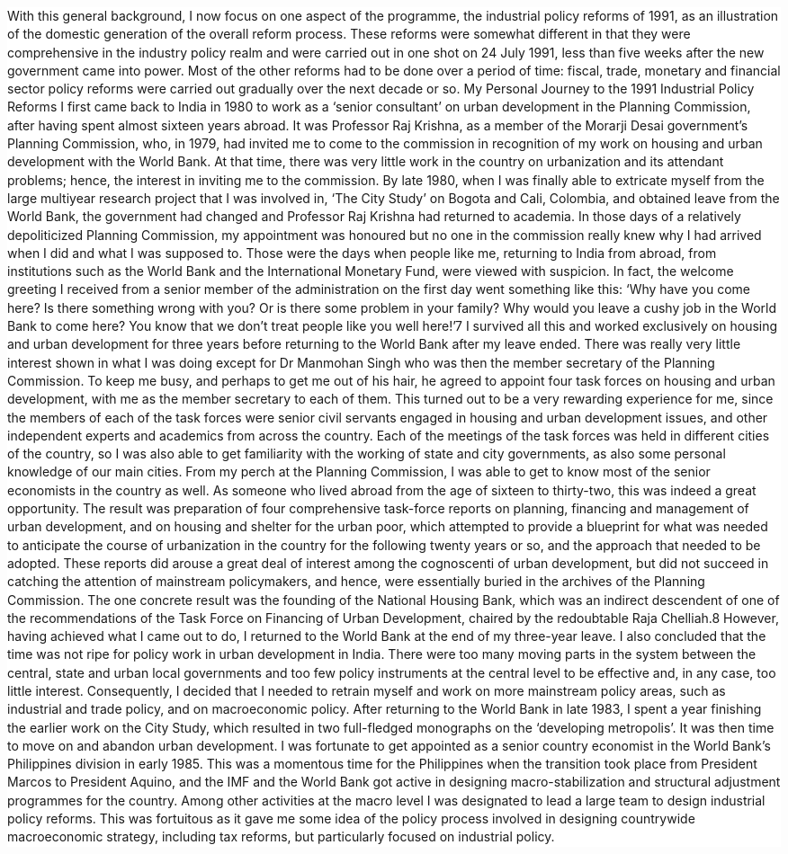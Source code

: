 With this general background, I now focus on one aspect of the programme, the industrial policy reforms of 1991, as an illustration of the domestic generation of the overall reform process. These reforms were somewhat different in that they were comprehensive in the industry policy realm and were carried out in one shot on 24 July 1991, less than five weeks after the new government came into power. Most of the other reforms had to be done over a period of time: fiscal, trade, monetary and financial sector policy reforms were carried out gradually over the next decade or so.
My Personal Journey to the 1991 Industrial Policy Reforms
I first came back to India in 1980 to work as a ‘senior consultant’ on urban development in the Planning Commission, after having spent almost sixteen years abroad. It was Professor Raj Krishna, as a member of the Morarji Desai government’s Planning Commission, who, in 1979, had invited me to come to the commission in recognition of my work on housing and urban development with the World Bank. At that time, there was very little work in the country on urbanization and its attendant problems; hence, the interest in inviting me to the commission. By late 1980, when I was finally able to extricate myself from the large multiyear research project that I was involved in, ‘The City Study’ on Bogota and Cali, Colombia, and obtained leave from the World Bank, the government had changed and Professor Raj Krishna had returned to academia. In those days of a relatively depoliticized Planning Commission, my appointment was honoured but no one in the commission really knew why I had arrived when I did and what I was supposed to. Those were the days when people like me, returning to India from abroad, from institutions such as the World Bank and the International Monetary Fund, were viewed with suspicion. In fact, the welcome greeting I received from a senior member of the administration on the first day went something like this: ‘Why have you come here? Is there something wrong with you? Or is there some problem in your family? Why would you leave a cushy job in the World Bank to come here? You know that we don’t treat people like you well here!’7
I survived all this and worked exclusively on housing and urban development for three years before returning to the World Bank after my leave ended. There was really very little interest shown in what I was doing except for Dr Manmohan Singh who was then the member secretary of the Planning Commission. To keep me busy, and perhaps to get me out of his hair, he agreed to appoint four task forces on housing and urban development, with me as the member secretary to each of them.
This turned out to be a very rewarding experience for me, since the members of each of the task forces were senior civil servants engaged in housing and urban development issues, and other independent experts and academics from across the country. Each of the meetings of the task forces was held in different cities of the country, so I was also able to get familiarity with the working of state and city governments, as also some personal knowledge of our main cities. From my perch at the Planning Commission, I was able to get to know most of the senior economists in the country as well. As someone who lived abroad from the age of sixteen to thirty-two, this was indeed a great opportunity. The result was preparation of four comprehensive task-force reports on planning, financing and management of urban development, and on housing and shelter for the urban poor, which attempted to provide a blueprint for what was needed to anticipate the course of urbanization in the country for the following twenty years or so, and the approach that needed to be adopted. These reports did arouse a great deal of interest among the cognoscenti of urban development, but did not succeed in catching the attention of mainstream policymakers, and hence, were essentially buried in the archives of the Planning Commission. The one concrete result was the founding of the National Housing Bank, which was an indirect descendent of one of the recommendations of the Task Force on Financing of Urban Development, chaired by the redoubtable Raja Chelliah.8
However, having achieved what I came out to do, I returned to the World Bank at the end of my three-year leave. I also concluded that the time was not ripe for policy work in urban development in India. There were too many moving parts in the system between the central, state and urban local governments and too few policy instruments at the central level to be effective and, in any case, too little interest. Consequently, I decided that I needed to retrain myself and work on more mainstream policy areas, such as industrial and trade policy, and on macroeconomic policy.
After returning to the World Bank in late 1983, I spent a year finishing the earlier work on the City Study, which resulted in two full-fledged monographs on the ‘developing metropolis’. It was then time to move on and abandon urban development. I was fortunate to get appointed as a senior country economist in the World Bank’s Philippines division in early 1985. This was a momentous time for the Philippines when the transition took place from President Marcos to President Aquino, and the IMF and the World Bank got active in designing macro-stabilization and structural adjustment programmes for the country. Among other activities at the macro level I was designated to lead a large team to design industrial policy reforms. This was fortuitous as it gave me some idea of the policy process involved in designing countrywide macroeconomic strategy, including tax reforms, but particularly focused on industrial policy.